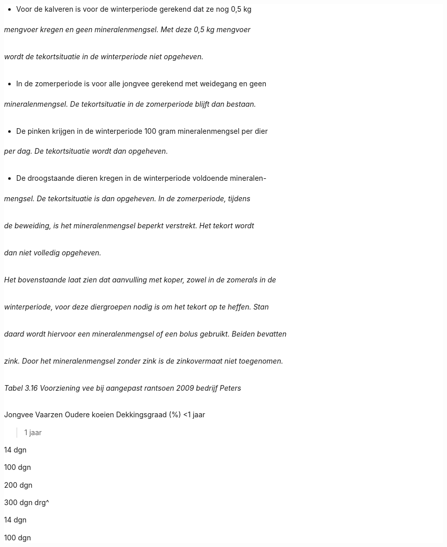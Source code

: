 
- Voor de kalveren is voor de winterperiode gerekend dat ze nog 0,5 kg 

###### mengvoer kregen en geen mineralenmengsel. Met deze 0,5 kg mengvoer 

###### wordt de tekortsituatie in de winterperiode niet opgeheven. 

- In de zomerperiode is voor alle jongvee gerekend met weidegang en geen 

###### mineralenmengsel. De tekortsituatie in de zomerperiode blijft dan bestaan. 

- De pinken krijgen in de winterperiode 100 gram mineralenmengsel per dier 

###### per dag. De tekortsituatie wordt dan opgeheven. 

- De droogstaande dieren kregen in de winterperiode voldoende mineralen- 

###### mengsel. De tekortsituatie is dan opgeheven. In de zomerperiode, tijdens 

###### de beweiding, is het mineralenmengsel beperkt verstrekt. Het tekort wordt 

###### dan niet volledig opgeheven. 

###### Het bovenstaande laat zien dat aanvulling met koper, zowel in de zomerals in de 

###### winterperiode, voor deze diergroepen nodig is om het tekort op te heffen. Stan

###### daard wordt hiervoor een mineralenmengsel of een bolus gebruikt. Beiden bevatten 

###### zink. Door het mineralenmengsel zonder zink is de zinkovermaat niet toegenomen. 


###### Tabel 3.16 Voorziening vee bij aangepast rantsoen 2009 bedrijf Peters 

Jongvee Vaarzen Oudere koeien Dekkingsgraad (%) <1 jaar 

 >1 jaar 

 14 dgn 

 100 dgn 

 200 dgn 

 300 dgn drg^ 

 14 dgn 

 100 dgn 
